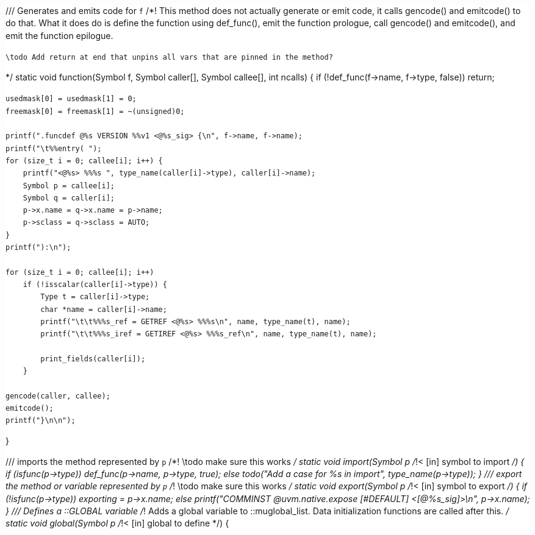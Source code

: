 /// Generates and emits code for `f`
/*!
	This method does not actually generate or emit code, it calls gencode() and emitcode() to do that.
	What it does do is define the function using def_func(), emit the function prologue, call gencode() and emitcode(),
	and emit the function epilogue.

	\todo Add return at end that unpins all vars that are pinned in the method?
*/
static void function(Symbol f, Symbol caller[], Symbol callee[], int ncalls)
{
	if (!def_func(f->name, f->type, false))
		return;

	usedmask[0] = usedmask[1] = 0;
	freemask[0] = freemask[1] = ~(unsigned)0;

	printf(".funcdef @%s VERSION %%v1 <@%s_sig> {\n", f->name, f->name);
	printf("\t%%entry( ");
	for (size_t i = 0; callee[i]; i++) {
		printf("<@%s> %%%s ", type_name(caller[i]->type), caller[i]->name);
		Symbol p = callee[i];
		Symbol q = caller[i];
		p->x.name = q->x.name = p->name;
		p->sclass = q->sclass = AUTO;
	}
	printf("):\n");

	for (size_t i = 0; callee[i]; i++)
		if (!isscalar(caller[i]->type)) {
			Type t = caller[i]->type;
			char *name = caller[i]->name;
			printf("\t\t%%%s_ref = GETREF <@%s> %%%s\n", name, type_name(t), name);
			printf("\t\t%%%s_iref = GETIREF <@%s> %%%s_ref\n", name, type_name(t), name);

			print_fields(caller[i]);
		}

	gencode(caller, callee);
	emitcode();
	printf("}\n\n");
}

/// imports the method represented by `p`
/*! \todo make sure this works */
static void import(Symbol p /*!< [in] symbol to import */)
{
	if (isfunc(p->type))
		def_func(p->name, p->type, true);
	else
		todo("Add a case for %s in import", type_name(p->type));
}
/// export the method or variable represented by `p`
/*! \todo make sure this works */
static void export(Symbol p /*!< [in] symbol to export */)
{
	if (!isfunc(p->type))
		exporting = p->x.name;
	else
		printf("COMMINST @uvm.native.expose [#DEFAULT] <[@%s_sig]>\n", p->x.name);
}
/// Defines a ::GLOBAL variable
/*!
	Adds a global variable to ::muglobal_list. Data initialization functions are called after this.
*/
static void global(Symbol p /*!< [in] global to define */)
{